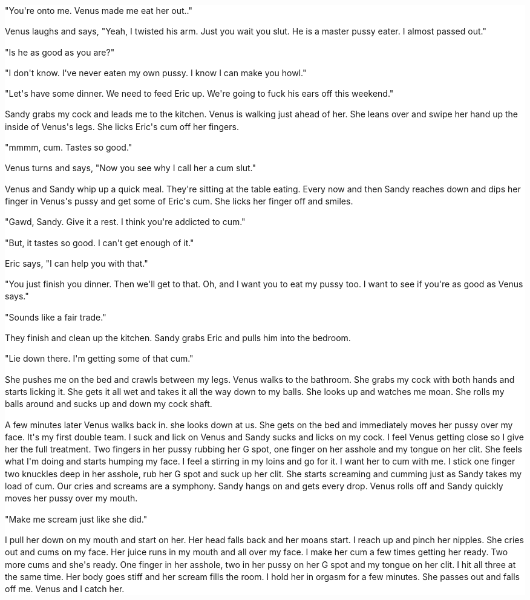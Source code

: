 "You're onto me. Venus made me eat her out.." 

Venus laughs and says, "Yeah, I twisted his arm. Just you wait you slut. He is a master pussy eater. I almost passed out." 

"Is he as good as you are?" 

"I don't know. I've never eaten my own pussy. I know I can make you howl." 

"Let's have some dinner. We need to feed Eric up. We're going to fuck his ears off this weekend." 

Sandy grabs my cock and leads me to the kitchen. Venus is walking just ahead of her. She leans over and swipe her hand up the inside of Venus's legs. She licks Eric's cum off her fingers. 

"mmmm, cum. Tastes so good." 

Venus turns and says, "Now you see why I call her a cum slut." 

Venus and Sandy whip up a quick meal. They're sitting at the table eating. Every now and then Sandy reaches down and dips her finger in Venus's pussy and get some of Eric's cum. She licks her finger off and smiles. 

"Gawd, Sandy. Give it a rest. I think you're addicted to cum." 

"But, it tastes so good. I can't get enough of it." 

Eric says, "I can help you with that." 

"You just finish you dinner. Then we'll get to that. Oh, and I want you to eat my pussy too. I want to see if you're as good as Venus says." 

"Sounds like a fair trade." 

They finish and clean up the kitchen. Sandy grabs Eric and pulls him into the bedroom. 

"Lie down there. I'm getting some of that cum." 

She pushes me on the bed and crawls between my legs. Venus walks to the bathroom. She grabs my cock with both hands and starts licking it. She gets it all wet and takes it all the way down to my balls. She looks up and watches me moan. She rolls my balls around and sucks up and down my cock shaft. 

A few minutes later Venus walks back in. she looks down at us. She gets on the bed and immediately moves her pussy over my face. It's my first double team. I suck and lick on Venus and Sandy sucks and licks on my cock. I feel Venus getting close so I give her the full treatment. Two fingers in her pussy rubbing her G spot, one finger on her asshole and my tongue on her clit. She feels what I'm doing and starts humping my face. I feel a stirring in my loins and go for it. I want her to cum with me. I stick one finger two knuckles deep in her asshole, rub her G spot and suck up her clit. She starts screaming and cumming just as Sandy takes my load of cum. Our cries and screams are a symphony. Sandy hangs on and gets every drop. Venus rolls off and Sandy quickly moves her pussy over my mouth. 

"Make me scream just like she did." 

I pull her down on my mouth and start on her. Her head falls back and her moans start. I reach up and pinch her nipples. She cries out and cums on my face. Her juice runs in my mouth and all over my face. I make her cum a few times getting her ready. Two more cums and she's ready. One finger in her asshole, two in her pussy on her G spot and my tongue on her clit. I hit all three at the same time. Her body goes stiff and her scream fills the room. I hold her in orgasm for a few minutes. She passes out and falls off me. Venus and I catch her. 
